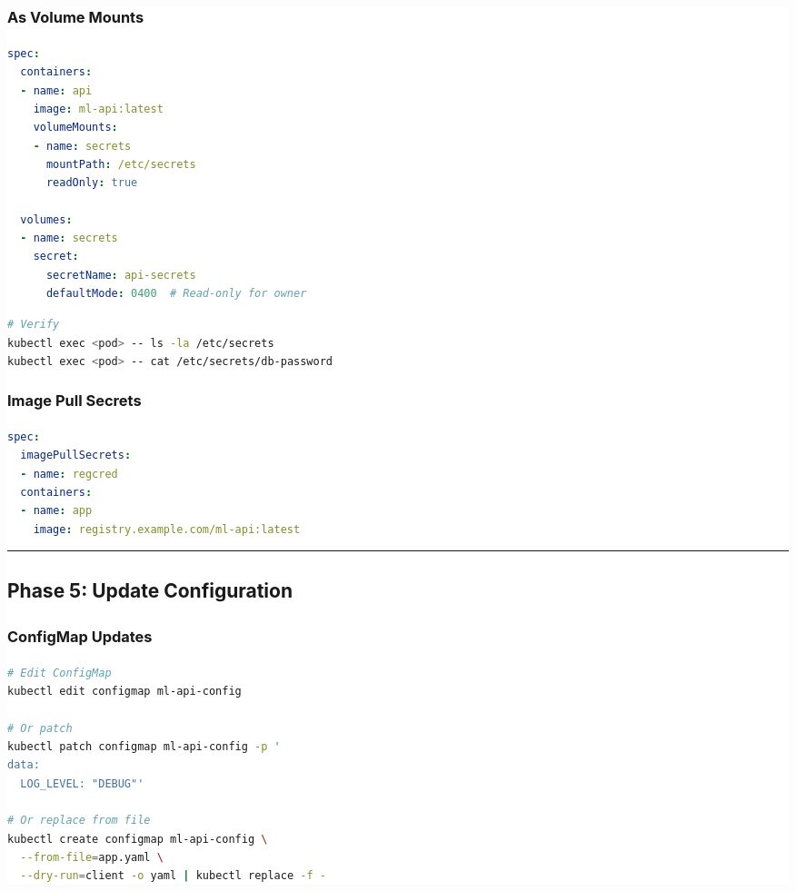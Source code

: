 ### As Volume Mounts

```yaml
spec:
  containers:
  - name: api
    image: ml-api:latest
    volumeMounts:
    - name: secrets
      mountPath: /etc/secrets
      readOnly: true

  volumes:
  - name: secrets
    secret:
      secretName: api-secrets
      defaultMode: 0400  # Read-only for owner
```

```bash
# Verify
kubectl exec <pod> -- ls -la /etc/secrets
kubectl exec <pod> -- cat /etc/secrets/db-password
```

### Image Pull Secrets

```yaml
spec:
  imagePullSecrets:
  - name: regcred
  containers:
  - name: app
    image: registry.example.com/ml-api:latest
```

---

## Phase 5: Update Configuration

### ConfigMap Updates

```bash
# Edit ConfigMap
kubectl edit configmap ml-api-config

# Or patch
kubectl patch configmap ml-api-config -p '
data:
  LOG_LEVEL: "DEBUG"'

# Or replace from file
kubectl create configmap ml-api-config \
  --from-file=app.yaml \
  --dry-run=client -o yaml | kubectl replace -f -
```
